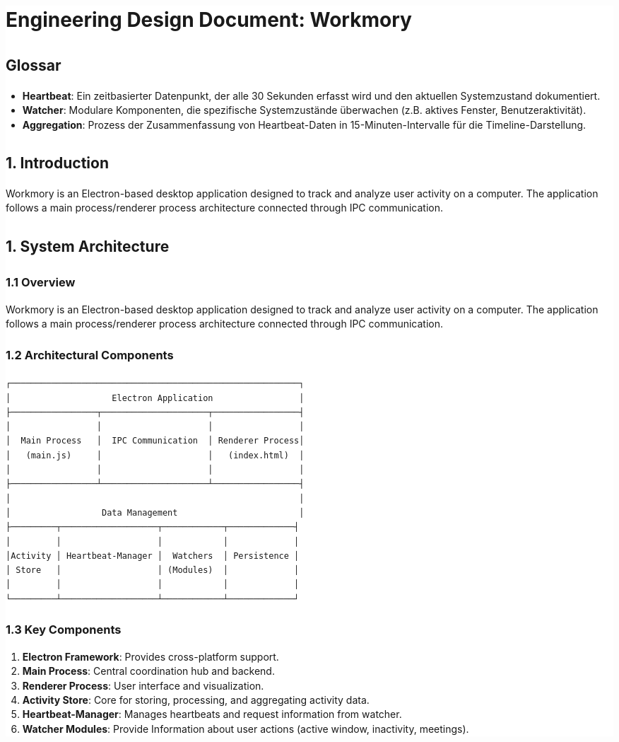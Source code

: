 # Engineering Design Document: Workmory

## Glossar

- **Heartbeat**: Ein zeitbasierter Datenpunkt, der alle 30 Sekunden erfasst wird und den aktuellen Systemzustand dokumentiert.
- **Watcher**: Modulare Komponenten, die spezifische Systemzustände überwachen (z.B. aktives Fenster, Benutzeraktivität).
- **Aggregation**: Prozess der Zusammenfassung von Heartbeat-Daten in 15-Minuten-Intervalle für die Timeline-Darstellung.

## 1. Introduction

Workmory is an Electron-based desktop application designed to track and analyze user activity on a computer. The application follows a main process/renderer process architecture connected through IPC communication.

## 1. System Architecture

### 1.1 Overview

Workmory is an Electron-based desktop application designed to track and analyze user activity on a computer. The application follows a main process/renderer process architecture connected through IPC communication.

### 1.2 Architectural Components

```
┌─────────────────────────────────────────────────────────┐
│                    Electron Application                 │
├─────────────────┬─────────────────────┬─────────────────┤
│                 │                     │                 │
│  Main Process   │  IPC Communication  │ Renderer Process│
│   (main.js)     │                     │   (index.html)  │
│                 │                     │                 │
├─────────────────┴─────────────────────┴─────────────────┤
│                                                         │
│                  Data Management                        │
├─────────┬───────────────────┬────────────┬─────────────┤
│         │                   │            │             │
│Activity │ Heartbeat-Manager │  Watchers  │ Persistence │
│ Store   │                   │ (Modules)  │             │
│         │                   │            │             │
└─────────┴───────────────────┴────────────┴─────────────┘
```

### 1.3 Key Components

1. **Electron Framework**: Provides cross-platform support.
2. **Main Process**: Central coordination hub and backend.
3. **Renderer Process**: User interface and visualization.
4. **Activity Store**: Core for storing, processing, and aggregating activity data.
5. **Heartbeat-Manager**: Manages heartbeats and request information from watcher.
6. **Watcher Modules**: Provide Information about user actions (active window, inactivity, meetings).
